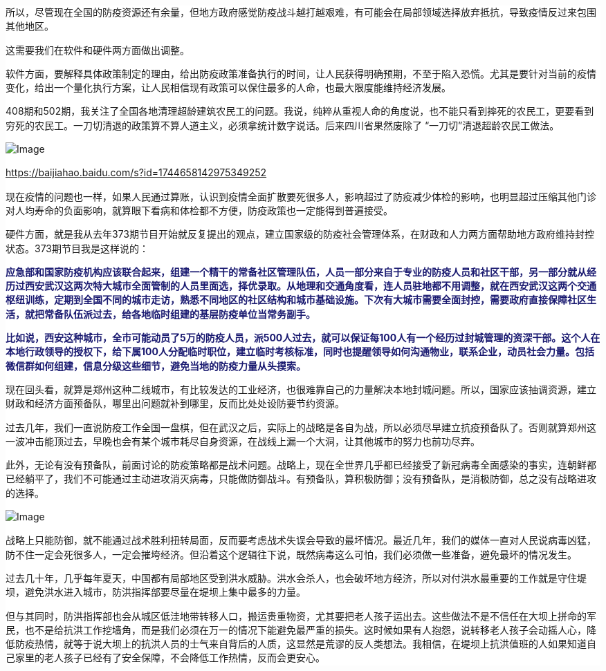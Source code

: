 
所以，尽管现在全国的防疫资源还有余量，但地方政府感觉防疫战斗越打越艰难，有可能会在局部领域选择放弃抵抗，导致疫情反过来包围其他地区。

这需要我们在软件和硬件两方面做出调整。



软件方面，要解释具体政策制定的理由，给出防疫政策准备执行的时间，让人民获得明确预期，不至于陷入恐慌。尤其是要针对当前的疫情变化，给出一个量化执行方案，让人民相信现有政策可以保住最多的人命，也最大限度能维持经济发展。



408期和502期，我关注了全国各地清理超龄建筑农民工的问题。我说，纯粹从重视人命的角度说，也不能只看到摔死的农民工，更要看到穷死的农民工。一刀切清退的政策算不算人道主义，必须拿统计数字说话。后来四川省果然废除了 “一刀切”清退超龄农民工做法。

![Image](https://img.bedtime.news/2022/11/24/637e57d1e2d2f.png)

https://baijiahao.baidu.com/s?id=1744658142975349252



现在疫情的问题也一样，如果人民通过算账，认识到疫情全面扩散要死很多人，影响超过了防疫减少体检的影响，也明显超过压缩其他门诊对人均寿命的负面影响，就算眼下看病和体检都不方便，防疫政策也一定能得到普遍接受。

硬件方面，就是我从去年373期节目开始就反复提出的观点，建立国家级的防疫社会管理体系，在财政和人力两方面帮助地方政府维持封控状态。373期节目我是这样说的：



<font color="MidnightBlue"><b>
应急部和国家防疫机构应该联合起来，组建一个精干的常备社区管理队伍，人员一部分来自于专业的防疫人员和社区干部，另一部分就从经历过西安武汉这两次特大城市全面管制的人员里面选，择优录取。从地理和交通角度看，连人员驻地都不用调整，就在西安武汉这两个交通枢纽训练，定期到全国不同的城市走访，熟悉不同地区的社区结构和城市基础设施。下次有大城市需要全面封控，需要政府直接保障社区生活，就把常备队伍派过去，给各地临时组建的基层防疫单位当常务副手。



比如说，西安这种城市，全市可能动员了5万的防疫人员，派500人过去，就可以保证每100人有一个经历过封城管理的资深干部。这个人在本地行政领导的授权下，给下属100人分配临时职位，建立临时考核标准，同时也提醒领导如何沟通物业，联系企业，动员社会力量。包括微信群如何组建，信息分级这些细节，避免当地的防疫力量从头摸索。
</b></font>



现在回头看，就算是郑州这种二线城市，有比较发达的工业经济，也很难靠自己的力量解决本地封城问题。所以，国家应该抽调资源，建立财政和经济方面预备队，哪里出问题就补到哪里，反而比处处设防要节约资源。



过去几年，我们一直说防疫工作全国一盘棋，但在武汉之后，实际上的战略是各自为战，所以必须尽早建立抗疫预备队了。否则就算郑州这一波冲击能顶过去，早晚也会有某个城市耗尽自身资源，在战线上漏一个大洞，让其他城市的努力也前功尽弃。



此外，无论有没有预备队，前面讨论的防疫策略都是战术问题。战略上，现在全世界几乎都已经接受了新冠病毒全面感染的事实，连朝鲜都已经躺平了，我们不可能通过主动进攻消灭病毒，只能做防御战斗。有预备队，算积极防御；没有预备队，是消极防御，总之没有战略进攻的选择。

![Image](https://img.bedtime.news/2022/11/24/637e57d35bcc7.png)



战略上只能防御，就不能通过战术胜利扭转局面，反而要考虑战术失误会导致的最坏情况。最近几年，我们的媒体一直对人民说病毒凶猛，防不住一定会死很多人，一定会摧垮经济。但沿着这个逻辑往下说，既然病毒这么可怕，我们必须做一些准备，避免最坏的情况发生。



过去几十年，几乎每年夏天，中国都有局部地区受到洪水威胁。洪水会杀人，也会破坏地方经济，所以对付洪水最重要的工作就是守住堤坝，避免洪水进入城市，防洪指挥部要尽量在堤坝上集中最多的力量。



但与其同时，防洪指挥部也会从城区低洼地带转移人口，搬运贵重物资，尤其要把老人孩子运出去。这些做法不是不信任在大坝上拼命的军民，也不是给抗洪工作挖墙角，而是我们必须在万一的情况下能避免最严重的损失。这时候如果有人抱怨，说转移老人孩子会动摇人心，降低防疫热情，就等于说大坝上的抗洪人员的士气来自背后的人质，这显然是荒谬的反人类想法。我相信，在堤坝上抗洪值班的人如果知道自己家里的老人孩子已经有了安全保障，不会降低工作热情，反而会更安心。
